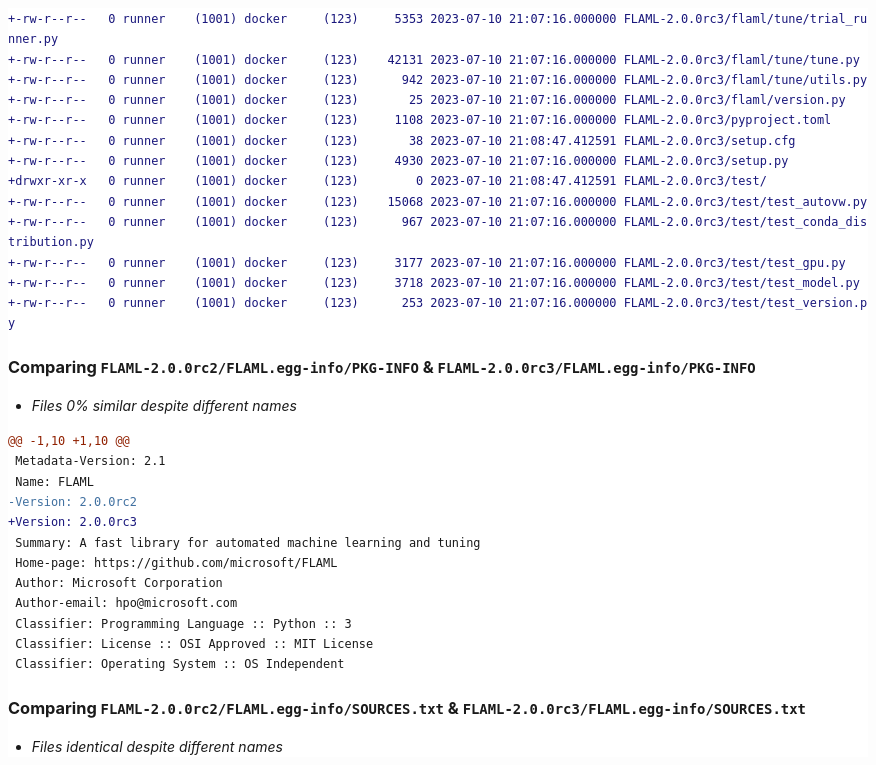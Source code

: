 ```diff
+-rw-r--r--   0 runner    (1001) docker     (123)     5353 2023-07-10 21:07:16.000000 FLAML-2.0.0rc3/flaml/tune/trial_runner.py
+-rw-r--r--   0 runner    (1001) docker     (123)    42131 2023-07-10 21:07:16.000000 FLAML-2.0.0rc3/flaml/tune/tune.py
+-rw-r--r--   0 runner    (1001) docker     (123)      942 2023-07-10 21:07:16.000000 FLAML-2.0.0rc3/flaml/tune/utils.py
+-rw-r--r--   0 runner    (1001) docker     (123)       25 2023-07-10 21:07:16.000000 FLAML-2.0.0rc3/flaml/version.py
+-rw-r--r--   0 runner    (1001) docker     (123)     1108 2023-07-10 21:07:16.000000 FLAML-2.0.0rc3/pyproject.toml
+-rw-r--r--   0 runner    (1001) docker     (123)       38 2023-07-10 21:08:47.412591 FLAML-2.0.0rc3/setup.cfg
+-rw-r--r--   0 runner    (1001) docker     (123)     4930 2023-07-10 21:07:16.000000 FLAML-2.0.0rc3/setup.py
+drwxr-xr-x   0 runner    (1001) docker     (123)        0 2023-07-10 21:08:47.412591 FLAML-2.0.0rc3/test/
+-rw-r--r--   0 runner    (1001) docker     (123)    15068 2023-07-10 21:07:16.000000 FLAML-2.0.0rc3/test/test_autovw.py
+-rw-r--r--   0 runner    (1001) docker     (123)      967 2023-07-10 21:07:16.000000 FLAML-2.0.0rc3/test/test_conda_distribution.py
+-rw-r--r--   0 runner    (1001) docker     (123)     3177 2023-07-10 21:07:16.000000 FLAML-2.0.0rc3/test/test_gpu.py
+-rw-r--r--   0 runner    (1001) docker     (123)     3718 2023-07-10 21:07:16.000000 FLAML-2.0.0rc3/test/test_model.py
+-rw-r--r--   0 runner    (1001) docker     (123)      253 2023-07-10 21:07:16.000000 FLAML-2.0.0rc3/test/test_version.py
```

### Comparing `FLAML-2.0.0rc2/FLAML.egg-info/PKG-INFO` & `FLAML-2.0.0rc3/FLAML.egg-info/PKG-INFO`

 * *Files 0% similar despite different names*

```diff
@@ -1,10 +1,10 @@
 Metadata-Version: 2.1
 Name: FLAML
-Version: 2.0.0rc2
+Version: 2.0.0rc3
 Summary: A fast library for automated machine learning and tuning
 Home-page: https://github.com/microsoft/FLAML
 Author: Microsoft Corporation
 Author-email: hpo@microsoft.com
 Classifier: Programming Language :: Python :: 3
 Classifier: License :: OSI Approved :: MIT License
 Classifier: Operating System :: OS Independent
```

### Comparing `FLAML-2.0.0rc2/FLAML.egg-info/SOURCES.txt` & `FLAML-2.0.0rc3/FLAML.egg-info/SOURCES.txt`

 * *Files identical despite different names*
